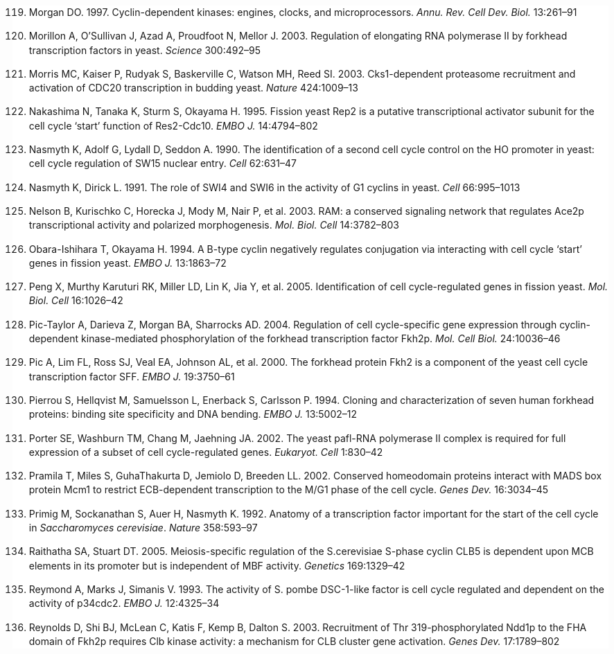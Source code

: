 119. Morgan DO. 1997. Cyclin-dependent kinases: engines, clocks, and microprocessors. *Annu. Rev. Cell Dev. Biol.* 13:261–91

120. Morillon A, O’Sullivan J, Azad A, Proudfoot N, Mellor J. 2003. Regulation of elongating RNA polymerase II by forkhead transcription factors in yeast. *Science* 300:492–95

121. Morris MC, Kaiser P, Rudyak S, Baskerville C, Watson MH, Reed SI. 2003. Cks1-dependent proteasome recruitment and activation of CDC20 transcription in budding yeast. *Nature* 424:1009–13

122. Nakashima N, Tanaka K, Sturm S, Okayama H. 1995. Fission yeast Rep2 is a putative transcriptional activator subunit for the cell cycle ‘start’ function of Res2-Cdc10. *EMBO J.* 14:4794–802

123. Nasmyth K, Adolf G, Lydall D, Seddon A. 1990. The identification of a second cell cycle control on the HO promoter in yeast: cell cycle regulation of SW15 nuclear entry. *Cell* 62:631–47

124. Nasmyth K, Dirick L. 1991. The role of SWI4 and SWI6 in the activity of G1 cyclins in yeast. *Cell* 66:995–1013

125. Nelson B, Kurischko C, Horecka J, Mody M, Nair P, et al. 2003. RAM: a conserved signaling network that regulates Ace2p transcriptional activity and polarized morphogenesis. *Mol. Biol. Cell* 14:3782–803

126. Obara-Ishihara T, Okayama H. 1994. A B-type cyclin negatively regulates conjugation via interacting with cell cycle ‘start’ genes in fission yeast. *EMBO J.* 13:1863–72

127. Peng X, Murthy Karuturi RK, Miller LD, Lin K, Jia Y, et al. 2005. Identification of cell cycle-regulated genes in fission yeast. *Mol. Biol. Cell* 16:1026–42

128. Pic-Taylor A, Darieva Z, Morgan BA, Sharrocks AD. 2004. Regulation of cell cycle-specific gene expression through cyclin-dependent kinase-mediated phosphorylation of the forkhead transcription factor Fkh2p. *Mol. Cell Biol.* 24:10036–46

129. Pic A, Lim FL, Ross SJ, Veal EA, Johnson AL, et al. 2000. The forkhead protein Fkh2 is a component of the yeast cell cycle transcription factor SFF. *EMBO J.* 19:3750–61

130. Pierrou S, Hellqvist M, Samuelsson L, Enerback S, Carlsson P. 1994. Cloning and characterization of seven human forkhead proteins: binding site specificity and DNA bending. *EMBO J.* 13:5002–12

131. Porter SE, Washburn TM, Chang M, Jaehning JA. 2002. The yeast pafl-RNA polymerase II complex is required for full expression of a subset of cell cycle-regulated genes. *Eukaryot. Cell* 1:830–42

132. Pramila T, Miles S, GuhaThakurta D, Jemiolo D, Breeden LL. 2002. Conserved homeodomain proteins interact with MADS box protein Mcm1 to restrict ECB-dependent transcription to the M/G1 phase of the cell cycle. *Genes Dev.* 16:3034–45

133. Primig M, Sockanathan S, Auer H, Nasmyth K. 1992. Anatomy of a transcription factor important for the start of the cell cycle in *Saccharomyces cerevisiae*. *Nature* 358:593–97

134. Raithatha SA, Stuart DT. 2005. Meiosis-specific regulation of the S.cerevisiae S-phase cyclin CLB5 is dependent upon MCB elements in its promoter but is independent of MBF activity. *Genetics* 169:1329–42

135. Reymond A, Marks J, Simanis V. 1993. The activity of S. pombe DSC-1-like factor is cell cycle regulated and dependent on the activity of p34cdc2. *EMBO J.* 12:4325–34

136. Reynolds D, Shi BJ, McLean C, Katis F, Kemp B, Dalton S. 2003. Recruitment of Thr 319-phosphorylated Ndd1p to the FHA domain of Fkh2p requires Clb kinase activity: a mechanism for CLB cluster gene activation. *Genes Dev.* 17:1789–802
